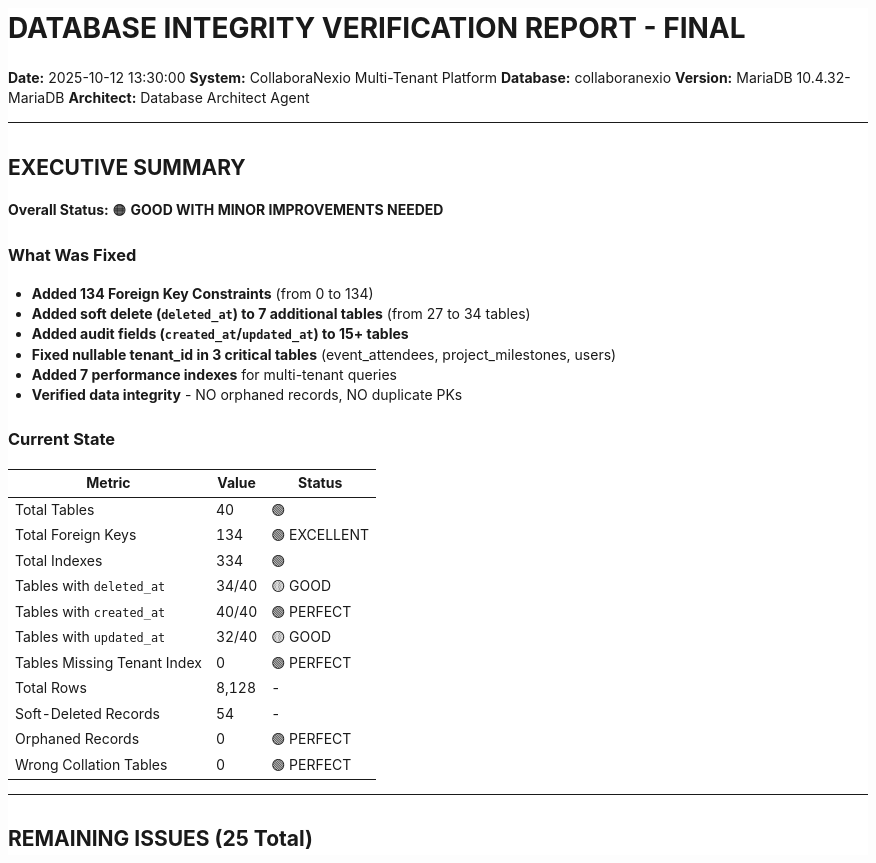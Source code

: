 # DATABASE INTEGRITY VERIFICATION REPORT - FINAL

**Date:** 2025-10-12 13:30:00
**System:** CollaboraNexio Multi-Tenant Platform
**Database:** collaboranexio
**Version:** MariaDB 10.4.32-MariaDB
**Architect:** Database Architect Agent

---

## EXECUTIVE SUMMARY

**Overall Status:** :orange_circle: **GOOD WITH MINOR IMPROVEMENTS NEEDED**

### What Was Fixed

- **Added 134 Foreign Key Constraints** (from 0 to 134)
- **Added soft delete (`deleted_at`) to 7 additional tables** (from 27 to 34 tables)
- **Added audit fields (`created_at`/`updated_at`) to 15+ tables**
- **Fixed nullable tenant_id in 3 critical tables** (event_attendees, project_milestones, users)
- **Added 7 performance indexes** for multi-tenant queries
- **Verified data integrity** - NO orphaned records, NO duplicate PKs

### Current State

| Metric | Value | Status |
|--------|-------|--------|
| Total Tables | 40 | :green_circle: |
| Total Foreign Keys | 134 | :green_circle: EXCELLENT |
| Total Indexes | 334 | :green_circle: |
| Tables with `deleted_at` | 34/40 | :yellow_circle: GOOD |
| Tables with `created_at` | 40/40 | :green_circle: PERFECT |
| Tables with `updated_at` | 32/40 | :yellow_circle: GOOD |
| Tables Missing Tenant Index | 0 | :green_circle: PERFECT |
| Total Rows | 8,128 | - |
| Soft-Deleted Records | 54 | - |
| Orphaned Records | 0 | :green_circle: PERFECT |
| Wrong Collation Tables | 0 | :green_circle: PERFECT |

---

## REMAINING ISSUES (25 Total)
